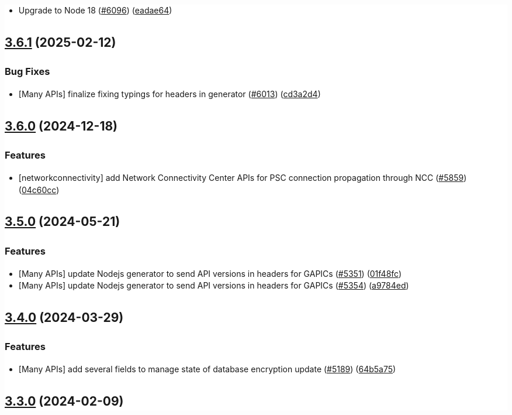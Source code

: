 * Upgrade to Node 18 ([#6096](https://github.com/googleapis/google-cloud-node/issues/6096)) ([eadae64](https://github.com/googleapis/google-cloud-node/commit/eadae64d54e07aa2c65097ea52e65008d4e87436))

## [3.6.1](https://github.com/googleapis/google-cloud-node/compare/network-connectivity-v3.6.0...network-connectivity-v3.6.1) (2025-02-12)


### Bug Fixes

* [Many APIs] finalize fixing typings for headers in generator ([#6013](https://github.com/googleapis/google-cloud-node/issues/6013)) ([cd3a2d4](https://github.com/googleapis/google-cloud-node/commit/cd3a2d44fc7a9b3798346162ba19df1c748fba58))

## [3.6.0](https://github.com/googleapis/google-cloud-node/compare/network-connectivity-v3.5.0...network-connectivity-v3.6.0) (2024-12-18)


### Features

* [networkconnectivity] add Network Connectivity Center APIs for PSC connection propagation through NCC ([#5859](https://github.com/googleapis/google-cloud-node/issues/5859)) ([04c60cc](https://github.com/googleapis/google-cloud-node/commit/04c60cc25a3a1c002491b9c70bfd27c714a4262d))

## [3.5.0](https://github.com/googleapis/google-cloud-node/compare/network-connectivity-v3.4.0...network-connectivity-v3.5.0) (2024-05-21)


### Features

* [Many APIs] update Nodejs generator to send API versions in headers for GAPICs ([#5351](https://github.com/googleapis/google-cloud-node/issues/5351)) ([01f48fc](https://github.com/googleapis/google-cloud-node/commit/01f48fce63ec4ddf801d59ee2b8c0db9f6fb8372))
* [Many APIs] update Nodejs generator to send API versions in headers for GAPICs ([#5354](https://github.com/googleapis/google-cloud-node/issues/5354)) ([a9784ed](https://github.com/googleapis/google-cloud-node/commit/a9784ed3db6ee96d171762308bbbcd57390b6866))

## [3.4.0](https://github.com/googleapis/google-cloud-node/compare/network-connectivity-v3.3.0...network-connectivity-v3.4.0) (2024-03-29)


### Features

* [Many APIs] add several fields to manage state of database encryption update ([#5189](https://github.com/googleapis/google-cloud-node/issues/5189)) ([64b5a75](https://github.com/googleapis/google-cloud-node/commit/64b5a759caa979837199086c2d546a565ad2b3b1))

## [3.3.0](https://github.com/googleapis/google-cloud-node/compare/network-connectivity-v3.2.0...network-connectivity-v3.3.0) (2024-02-09)
